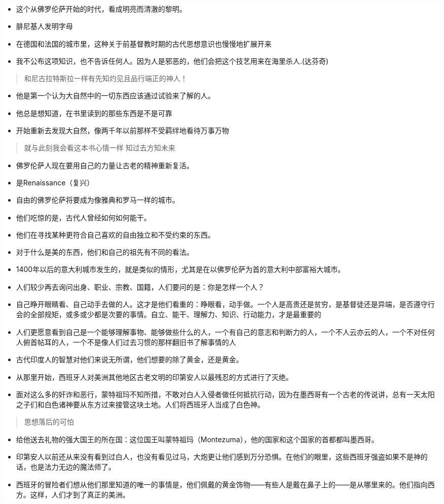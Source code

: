 
- 这个从佛罗伦萨开始的时代，看成明亮而清澈的黎明。


- 腓尼基人发明字母


- 在德国和法国的城市里，这种关于前基督教时期的古代思想意识也慢慢地扩展开来


- 我不公布这项知识，也不告诉任何人。因为人是邪恶的，他们会把这个技艺用来在海里杀人.(达芬奇)
> 和尼古拉特斯拉一样有先知灼见且品行端正的神人！

- 他是第一个认为大自然中的一切东西应该通过试验来了解的人。


- 他总是想知道，在书里读到的那些东西是不是可靠


- 开始重新去发现大自然，像两千年以前那样不受羁绊地看待万事万物
> 就与此刻我会看这本书心情一样 知过去方知未来

- 佛罗伦萨人现在要用自己的力量让古老的精神重新复活。


- 是Renaissance（复兴）


- 自由的佛罗伦萨将要成为像雅典和罗马一样的城市。


- 他们吃惊的是，古代人曾经如何如何能干。


- 他们在寻找某种更符合自己喜欢的自由独立和不受约束的东西。


- 对于什么是美的东西，他们和自己的祖先有不同的看法。


- 1400年以后的意大利城市发生的，就是类似的情形，尤其是在以佛罗伦萨为首的意大利中部富裕大城市。


- 人们较少再去询问出身、职业、宗教、国籍，人们要问的是：你是怎样一个人？


- 自己睁开眼睛看、自己动手去做的人。这才是他们看重的：睁眼看，动手做。一个人是高贵还是贫穷，是基督徒还是异端，是否遵守行会的全部规矩，或多或少都是次要的事情。自立、能干、理解力、知识、行动能力，才是最重要的


- 人们更愿意看到自己是一个能够理解事物、能够做些什么的人，一个有自己的意志和判断力的人，一个不人云亦云的人，一个不对任何人俯首帖耳的人，一个不是像人们过去习惯的那样翻旧书了解事情的人


- 古代印度人的智慧对他们来说无所谓，他们想要的除了黄金，还是黄金。


- 从那里开始，西班牙人对美洲其他地区古老文明的印第安人以最残忍的方式进行了灭绝。


- 面对这么多的奸诈和恶行，蒙特祖玛不知所措，不敢对白人入侵者做任何抵抗行动，因为在墨西哥有一个古老的传说讲，总有一天太阳之子们和白色诸神要从东方过来接管这块土地。人们将西班牙人当成了白色神。
> 思想落后的可怕

- 给他送去礼物的强大国王的所在国：这位国王叫蒙特祖玛（Montezuma），他的国家和这个国家的首都都叫墨西哥。


- 印第安人以前还从来没有看到过白人，也没有看见过马，大炮更让他们感到万分恐惧。在他们的眼里，这些西班牙强盗如果不是神的话，也是法力无边的魔法师了。


- 西班牙的冒险者们想从他们那里知道的唯一的事情是，他们佩戴的黄金饰物——有些人是戴在鼻子上的——是从哪里来的。他们指向西方。这样，人们才到了真正的美洲。
